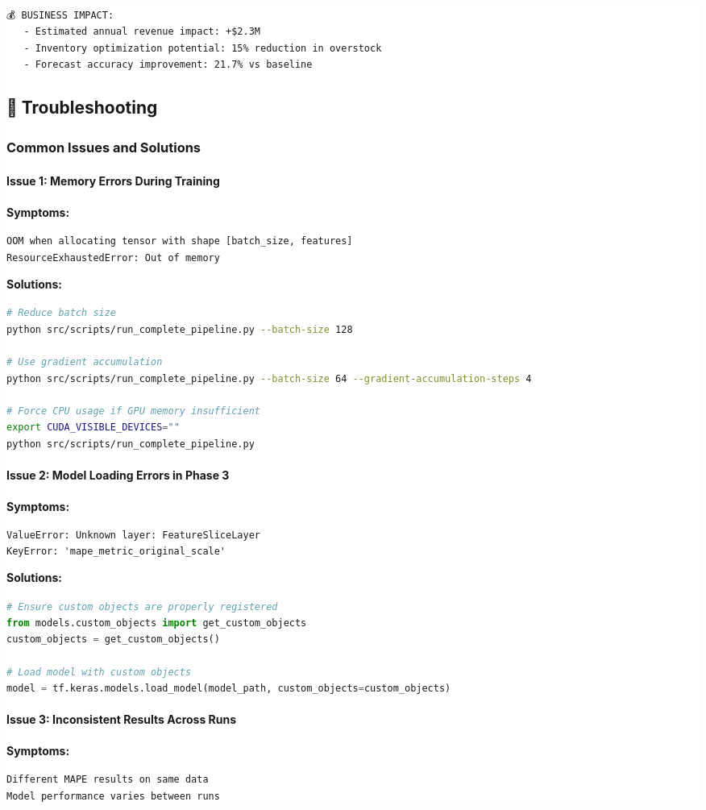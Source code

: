 ```
💰 BUSINESS IMPACT:
   - Estimated annual revenue impact: +$2.3M
   - Inventory optimization potential: 15% reduction in overstock
   - Forecast accuracy improvement: 21.7% vs baseline
```

## 🚨 Troubleshooting

### Common Issues and Solutions

#### Issue 1: Memory Errors During Training

**Symptoms:**
```
OOM when allocating tensor with shape [batch_size, features]
ResourceExhaustedError: Out of memory
```

**Solutions:**
```bash
# Reduce batch size
python src/scripts/run_complete_pipeline.py --batch-size 128

# Use gradient accumulation
python src/scripts/run_complete_pipeline.py --batch-size 64 --gradient-accumulation-steps 4

# Force CPU usage if GPU memory insufficient
export CUDA_VISIBLE_DEVICES=""
python src/scripts/run_complete_pipeline.py
```

#### Issue 2: Model Loading Errors in Phase 3

**Symptoms:**
```
ValueError: Unknown layer: FeatureSliceLayer
KeyError: 'mape_metric_original_scale'
```

**Solutions:**
```python
# Ensure custom objects are properly registered
from models.custom_objects import get_custom_objects
custom_objects = get_custom_objects()

# Load model with custom objects
model = tf.keras.models.load_model(model_path, custom_objects=custom_objects)
```

#### Issue 3: Inconsistent Results Across Runs

**Symptoms:**
```
Different MAPE results on same data
Model performance varies between runs
```
